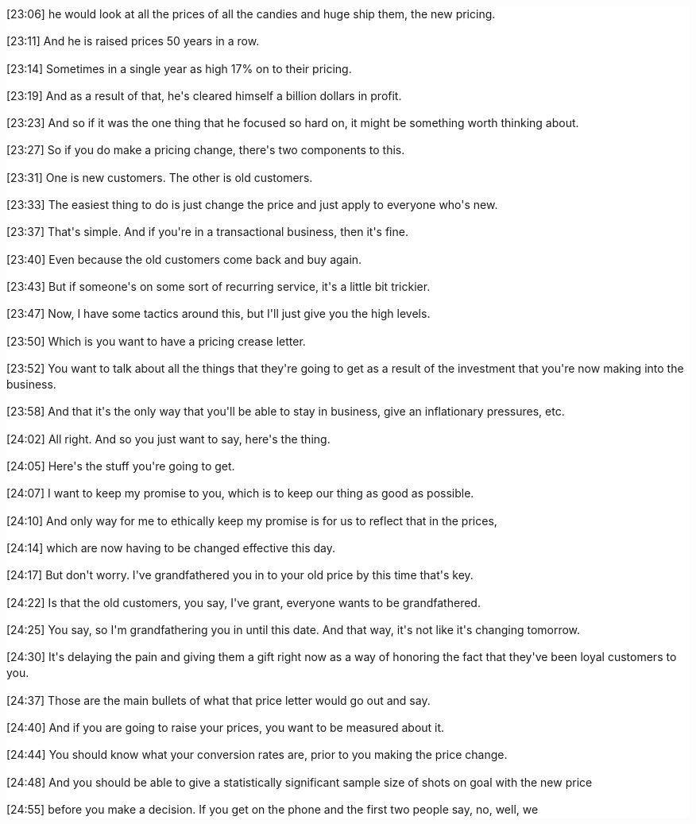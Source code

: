 [23:06] he would look at all the prices of all the candies and huge ship them, the new pricing.

[23:11] And he is raised prices 50 years in a row.

[23:14] Sometimes in a single year as high 17% on to their pricing.

[23:19] And as a result of that, he's cleared himself a billion dollars in profit.

[23:23] And so if it was the one thing that he focused so hard on, it might be something worth thinking about.

[23:27] So if you do make a pricing change, there's two components to this.

[23:31] One is new customers. The other is old customers.

[23:33] The easiest thing to do is just change the price and just apply to everyone who's new.

[23:37] That's simple. And if you're in a transactional business, then it's fine.

[23:40] Even because the old customers come back and buy again.

[23:43] But if someone's on some sort of recurring service, it's a little bit trickier.

[23:47] Now, I have some tactics around this, but I'll just give you the high levels.

[23:50] Which is you want to have a pricing crease letter.

[23:52] You want to talk about all the things that they're going to get as a result of the investment that you're now making into the business.

[23:58] And that it's the only way that you'll be able to stay in business, give an inflationary pressures, etc.

[24:02] All right. And so you just want to say, here's the thing.

[24:05] Here's the stuff you're going to get.

[24:07] I want to keep my promise to you, which is to keep our thing as good as possible.

[24:10] And only way for me to ethically keep my promise is for us to reflect that in the prices,

[24:14] which are now having to be changed effective this day.

[24:17] But don't worry. I've grandfathered you in to your old price by this time that's key.

[24:22] Is that the old customers, you say, I've grant, everyone wants to be grandfathered.

[24:25] You say, so I'm grandfathering you in until this date. And that way, it's not like it's changing tomorrow.

[24:30] It's delaying the pain and giving them a gift right now as a way of honoring the fact that they've been loyal customers to you.

[24:37] Those are the main bullets of what that price letter would go out and say.

[24:40] And if you are going to raise your prices, you want to be measured about it.

[24:44] You should know what your conversion rates are, prior to you making the price change.

[24:48] And you should be able to give a statistically significant sample size of shots on goal with the new price

[24:55] before you make a decision. If you get on the phone and the first two people say, no, well, we
